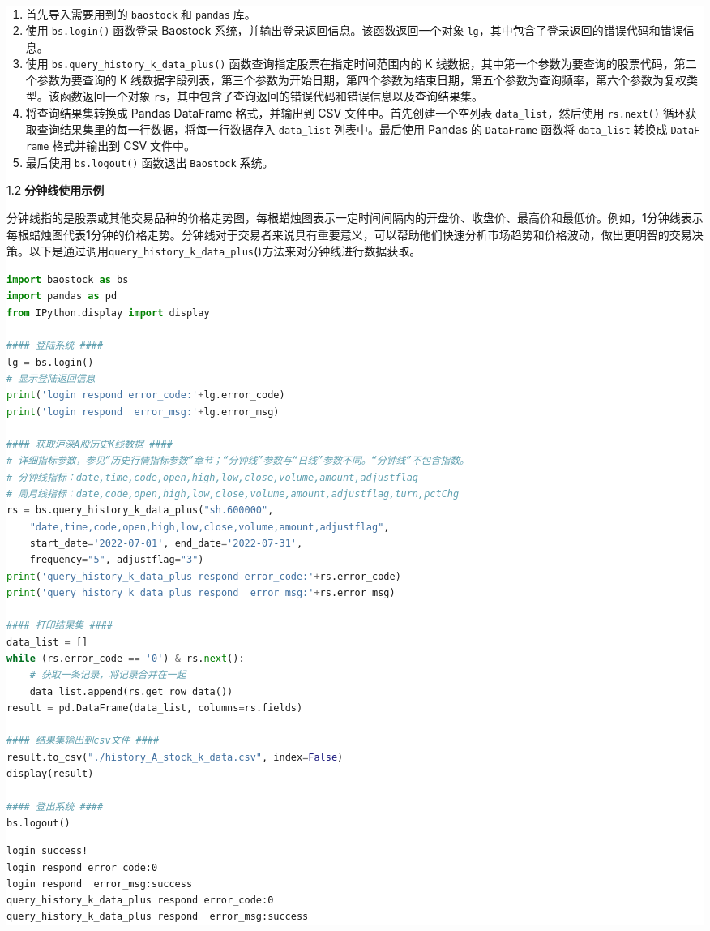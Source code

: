 1. 首先导入需要用到的 `baostock` 和 `pandas` 库。
2. 使用 `bs.login()` 函数登录 Baostock 系统，并输出登录返回信息。该函数返回一个对象 `lg`，其中包含了登录返回的错误代码和错误信息。
3. 使用 `bs.query_history_k_data_plus()` 函数查询指定股票在指定时间范围内的 K 线数据，其中第一个参数为要查询的股票代码，第二个参数为要查询的 K 线数据字段列表，第三个参数为开始日期，第四个参数为结束日期，第五个参数为查询频率，第六个参数为复权类型。该函数返回一个对象 `rs`，其中包含了查询返回的错误代码和错误信息以及查询结果集。
4. 将查询结果集转换成 Pandas DataFrame 格式，并输出到 CSV 文件中。首先创建一个空列表 `data_list`，然后使用 `rs.next()` 循环获取查询结果集里的每一行数据，将每一行数据存入 `data_list` 列表中。最后使用 Pandas 的 `DataFrame` 函数将 `data_list` 转换成 `DataFrame` 格式并输出到 CSV 文件中。
5. 最后使用 `bs.logout()` 函数退出 `Baostock` 系统。


1.2 **分钟线使用示例**

分钟线指的是股票或其他交易品种的价格走势图，每根蜡烛图表示一定时间间隔内的开盘价、收盘价、最高价和最低价。例如，1分钟线表示每根蜡烛图代表1分钟的价格走势。分钟线对于交易者来说具有重要意义，可以帮助他们快速分析市场趋势和价格波动，做出更明智的交易决策。以下是通过调用`query_history_k_data_plus`()方法来对分钟线进行数据获取。


```python
import baostock as bs
import pandas as pd
from IPython.display import display

#### 登陆系统 ####
lg = bs.login()
# 显示登陆返回信息
print('login respond error_code:'+lg.error_code)
print('login respond  error_msg:'+lg.error_msg)

#### 获取沪深A股历史K线数据 ####
# 详细指标参数，参见“历史行情指标参数”章节；“分钟线”参数与“日线”参数不同。“分钟线”不包含指数。
# 分钟线指标：date,time,code,open,high,low,close,volume,amount,adjustflag
# 周月线指标：date,code,open,high,low,close,volume,amount,adjustflag,turn,pctChg
rs = bs.query_history_k_data_plus("sh.600000",
    "date,time,code,open,high,low,close,volume,amount,adjustflag",
    start_date='2022-07-01', end_date='2022-07-31',
    frequency="5", adjustflag="3")
print('query_history_k_data_plus respond error_code:'+rs.error_code)
print('query_history_k_data_plus respond  error_msg:'+rs.error_msg)

#### 打印结果集 ####
data_list = []
while (rs.error_code == '0') & rs.next():
    # 获取一条记录，将记录合并在一起
    data_list.append(rs.get_row_data())
result = pd.DataFrame(data_list, columns=rs.fields)

#### 结果集输出到csv文件 ####   
result.to_csv("./history_A_stock_k_data.csv", index=False)
display(result)

#### 登出系统 ####
bs.logout()
```

    login success!
    login respond error_code:0
    login respond  error_msg:success
    query_history_k_data_plus respond error_code:0
    query_history_k_data_plus respond  error_msg:success
    